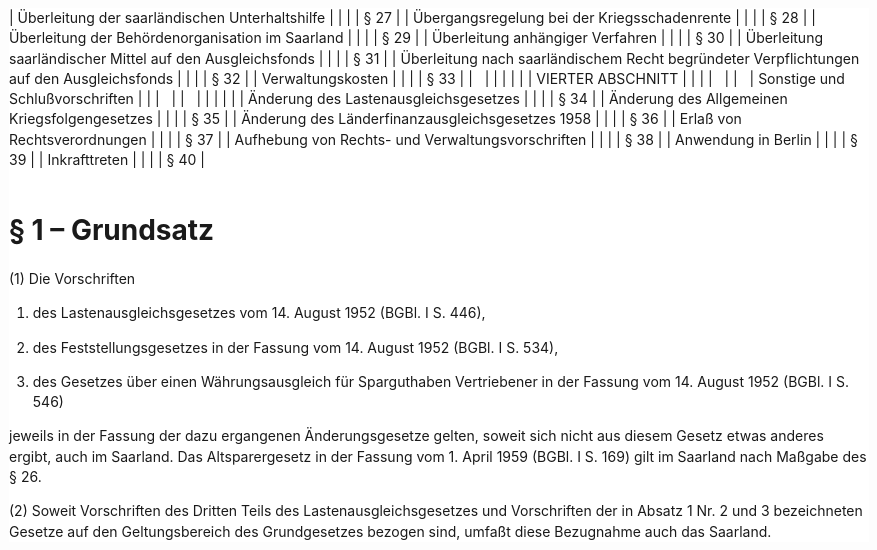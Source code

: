 | Überleitung der saarländischen Unterhaltshilfe                                                                                       |                                     |               |                                                               | § 27 |
| Übergangsregelung bei der Kriegsschadenrente                                                                                         |                                     |               |                                                               | § 28 |
| Überleitung der Behördenorganisation im Saarland                                                                                     |                                     |               |                                                               | § 29 |
| Überleitung anhängiger Verfahren                                                                                                     |                                     |               |                                                               | § 30 |
| Überleitung saarländischer Mittel auf den Ausgleichsfonds                                                                            |                                     |               |                                                               | § 31 |
| Überleitung nach saarländischem Recht begründeter Verpflichtungen auf den Ausgleichsfonds                                            |                                     |               |                                                               | § 32 |
| Verwaltungskosten                                                                                                                    |                                     |               |                                                               | § 33 |
|                                                                                                                                      |                                     |               |                                                               |      |
| VIERTER ABSCHNITT                                                                                                                    |                                     |               |                                                               |      |
|                                                                                                                                      | Sonstige und Schlußvorschriften     |               |                                                               |      |
|                                                                                                                                      |                                     |               |                                                               |      |
| Änderung des Lastenausgleichsgesetzes                                                                                                |                                     |               |                                                               | § 34 |
| Änderung des Allgemeinen Kriegsfolgengesetzes                                                                                        |                                     |               |                                                               | § 35 |
| Änderung des Länderfinanzausgleichsgesetzes 1958                                                                                     |                                     |               |                                                               | § 36 |
| Erlaß von Rechtsverordnungen                                                                                                         |                                     |               |                                                               | § 37 |
| Aufhebung von Rechts- und Verwaltungsvorschriften                                                                                    |                                     |               |                                                               | § 38 |
| Anwendung in Berlin                                                                                                                  |                                     |               |                                                               | § 39 |
| Inkrafttreten                                                                                                                        |                                     |               |                                                               | § 40 |

# § 1 – Grundsatz

(1) Die Vorschriften

1. des Lastenausgleichsgesetzes vom 14. August 1952 (BGBl. I S. 446),

2. des Feststellungsgesetzes in der Fassung vom 14. August 1952 (BGBl. I S. 534),

3. des Gesetzes über einen Währungsausgleich für Sparguthaben Vertriebener in der Fassung vom 14. August 1952 (BGBl. I S. 546)

jeweils in der Fassung der dazu ergangenen Änderungsgesetze gelten, soweit sich nicht aus diesem Gesetz etwas anderes ergibt, auch im Saarland. Das Altsparergesetz in der Fassung vom 1. April 1959 (BGBl. I S. 169) gilt im Saarland nach Maßgabe des § 26.

(2) Soweit Vorschriften des Dritten Teils des Lastenausgleichsgesetzes und Vorschriften der in Absatz 1 Nr. 2 und 3 bezeichneten Gesetze auf den Geltungsbereich des Grundgesetzes bezogen sind, umfaßt diese Bezugnahme auch das Saarland.

